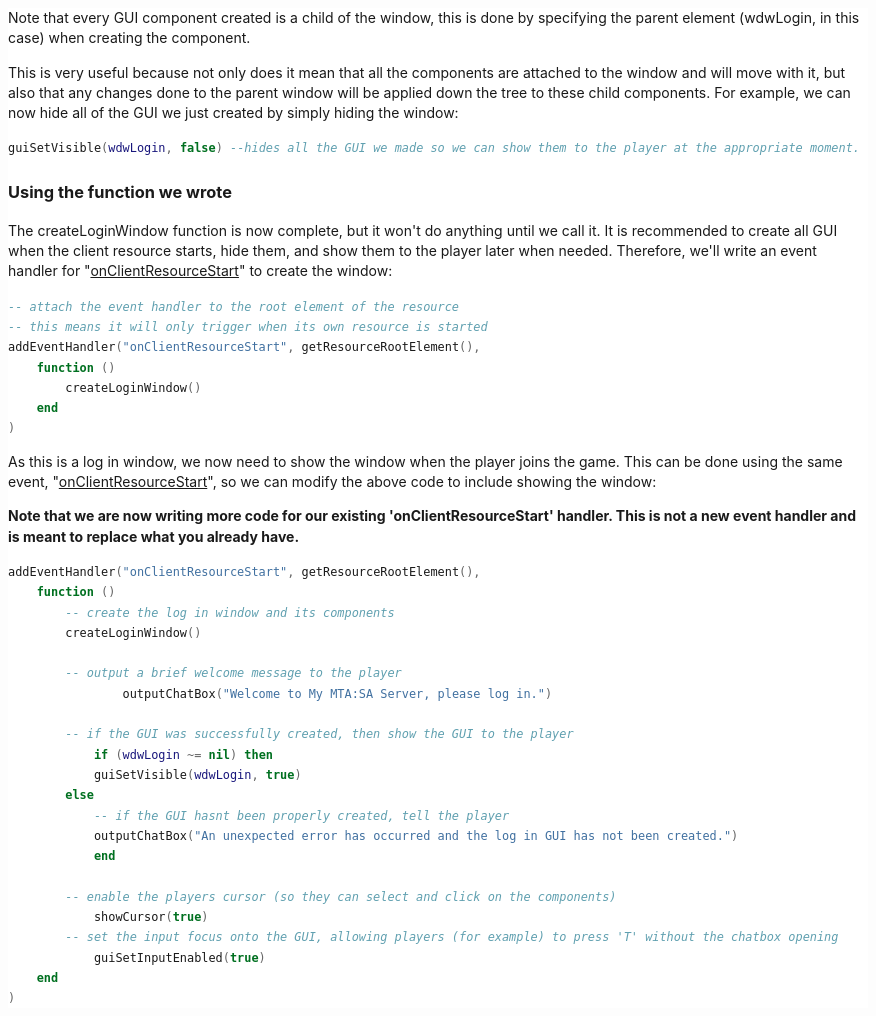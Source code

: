 Note that every GUI component created is a child of the window, this is done by specifying the parent element (wdwLogin, in this case) when creating the component.

This is very useful because not only does it mean that all the components are attached to the window and will move with it, but also that any changes done to the parent window will be applied down the tree to these child components. For example, we can now hide all of the GUI we just created by simply hiding the window:

``` lua
guiSetVisible(wdwLogin, false) --hides all the GUI we made so we can show them to the player at the appropriate moment. 
```

### Using the function we wrote

The createLoginWindow function is now complete, but it won't do anything until we call it. It is recommended to create all GUI when the client resource starts, hide them, and show them to the player later when needed. Therefore, we'll write an event handler for "[onClientResourceStart](/docs/onclientresourcestart.md "wikilink")" to create the window:

``` lua
-- attach the event handler to the root element of the resource
-- this means it will only trigger when its own resource is started
addEventHandler("onClientResourceStart", getResourceRootElement(), 
    function ()
        createLoginWindow()
    end
)   
```

As this is a log in window, we now need to show the window when the player joins the game. This can be done using the same event, "[onClientResourceStart](/docs/onclientresourcestart.md "wikilink")", so we can modify the above code to include showing the window:

**Note that we are now writing more code for our existing 'onClientResourceStart' handler. This is not a new event handler and is meant to replace what you already have.**

``` lua
addEventHandler("onClientResourceStart", getResourceRootElement(), 
    function ()
        -- create the log in window and its components
        createLoginWindow()

        -- output a brief welcome message to the player
                outputChatBox("Welcome to My MTA:SA Server, please log in.")

        -- if the GUI was successfully created, then show the GUI to the player
            if (wdwLogin ~= nil) then
            guiSetVisible(wdwLogin, true)
        else
            -- if the GUI hasnt been properly created, tell the player
            outputChatBox("An unexpected error has occurred and the log in GUI has not been created.")
            end 

        -- enable the players cursor (so they can select and click on the components)
            showCursor(true)
        -- set the input focus onto the GUI, allowing players (for example) to press 'T' without the chatbox opening
            guiSetInputEnabled(true)
    end
)   
```
